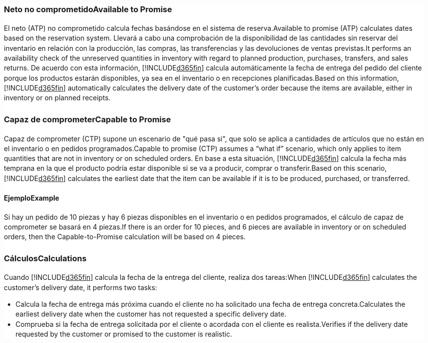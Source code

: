 ### <a name="available-to-promise"></a><span data-ttu-id="7f28c-125">Neto no comprometido</span><span class="sxs-lookup"><span data-stu-id="7f28c-125">Available to Promise</span></span>  
<span data-ttu-id="7f28c-126">El neto (ATP) no comprometido calcula fechas basándose en el sistema de reserva.</span><span class="sxs-lookup"><span data-stu-id="7f28c-126">Available to promise (ATP) calculates dates based on the reservation system.</span></span> <span data-ttu-id="7f28c-127">Llevará a cabo una comprobación de la disponibilidad de las cantidades sin reservar del inventario en relación con la producción, las compras, las transferencias y las devoluciones de ventas previstas.</span><span class="sxs-lookup"><span data-stu-id="7f28c-127">It performs an availability check of the unreserved quantities in inventory with regard to planned production, purchases, transfers, and sales returns.</span></span> <span data-ttu-id="7f28c-128">De acuerdo con esta información, [!INCLUDE[d365fin](includes/d365fin_md.md)] calcula automáticamente la fecha de entrega del pedido del cliente porque los productos estarán disponibles, ya sea en el inventario o en recepciones planificadas.</span><span class="sxs-lookup"><span data-stu-id="7f28c-128">Based on this information, [!INCLUDE[d365fin](includes/d365fin_md.md)] automatically calculates the delivery date of the customer’s order because the items are available, either in inventory or on planned receipts.</span></span>  

### <a name="capable-to-promise"></a><span data-ttu-id="7f28c-129">Capaz de comprometer</span><span class="sxs-lookup"><span data-stu-id="7f28c-129">Capable to Promise</span></span>  
<span data-ttu-id="7f28c-130">Capaz de comprometer (CTP) supone un escenario de "qué pasa si", que solo se aplica a cantidades de artículos que no están en el inventario o en pedidos programados.</span><span class="sxs-lookup"><span data-stu-id="7f28c-130">Capable to promise (CTP) assumes a “what if” scenario, which only applies to item quantities that are not in inventory or on scheduled orders.</span></span> <span data-ttu-id="7f28c-131">En base a esta situación, [!INCLUDE[d365fin](includes/d365fin_md.md)] calcula la fecha más temprana en la que el producto podría estar disponible si se va a producir, comprar o transferir.</span><span class="sxs-lookup"><span data-stu-id="7f28c-131">Based on this scenario, [!INCLUDE[d365fin](includes/d365fin_md.md)] calculates the earliest date that the item can be available if it is to be produced, purchased, or transferred.</span></span>

#### <a name="example"></a><span data-ttu-id="7f28c-132">Ejemplo</span><span class="sxs-lookup"><span data-stu-id="7f28c-132">Example</span></span>
<span data-ttu-id="7f28c-133">Si hay un pedido de 10 piezas y hay 6 piezas disponibles en el inventario o en pedidos programados, el cálculo de capaz de comprometer se basará en 4 piezas.</span><span class="sxs-lookup"><span data-stu-id="7f28c-133">If there is an order for 10 pieces, and 6 pieces are available in inventory or on scheduled orders, then the Capable-to-Promise calculation will be based on 4 pieces.</span></span>

### <a name="calculations"></a><span data-ttu-id="7f28c-134">Cálculos</span><span class="sxs-lookup"><span data-stu-id="7f28c-134">Calculations</span></span>  
<span data-ttu-id="7f28c-135">Cuando [!INCLUDE[d365fin](includes/d365fin_md.md)] calcula la fecha de la entrega del cliente, realiza dos tareas:</span><span class="sxs-lookup"><span data-stu-id="7f28c-135">When [!INCLUDE[d365fin](includes/d365fin_md.md)] calculates the customer’s delivery date, it performs two tasks:</span></span>  

- <span data-ttu-id="7f28c-136">Calcula la fecha de entrega más próxima cuando el cliente no ha solicitado una fecha de entrega concreta.</span><span class="sxs-lookup"><span data-stu-id="7f28c-136">Calculates the earliest delivery date when the customer has not requested a specific delivery date.</span></span>  
- <span data-ttu-id="7f28c-137">Comprueba si la fecha de entrega solicitada por el cliente o acordada con el cliente es realista.</span><span class="sxs-lookup"><span data-stu-id="7f28c-137">Verifies if the delivery date requested by the customer or promised to the customer is realistic.</span></span>  
